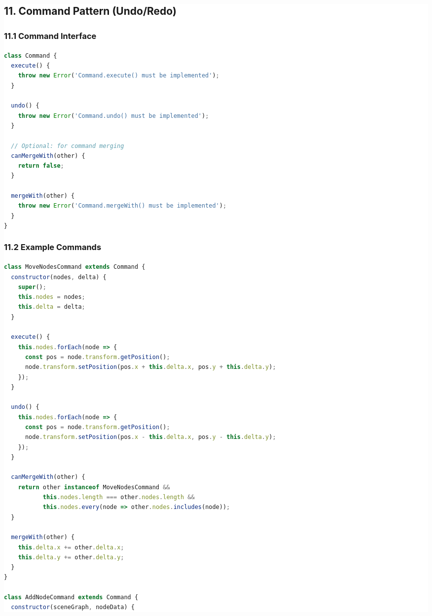 ## 11. Command Pattern (Undo/Redo)

### 11.1 Command Interface

```javascript
class Command {
  execute() {
    throw new Error('Command.execute() must be implemented');
  }
  
  undo() {
    throw new Error('Command.undo() must be implemented');
  }
  
  // Optional: for command merging
  canMergeWith(other) {
    return false;
  }
  
  mergeWith(other) {
    throw new Error('Command.mergeWith() must be implemented');
  }
}
```

### 11.2 Example Commands

```javascript
class MoveNodesCommand extends Command {
  constructor(nodes, delta) {
    super();
    this.nodes = nodes;
    this.delta = delta;
  }
  
  execute() {
    this.nodes.forEach(node => {
      const pos = node.transform.getPosition();
      node.transform.setPosition(pos.x + this.delta.x, pos.y + this.delta.y);
    });
  }
  
  undo() {
    this.nodes.forEach(node => {
      const pos = node.transform.getPosition();
      node.transform.setPosition(pos.x - this.delta.x, pos.y - this.delta.y);
    });
  }
  
  canMergeWith(other) {
    return other instanceof MoveNodesCommand &&
           this.nodes.length === other.nodes.length &&
           this.nodes.every(node => other.nodes.includes(node));
  }
  
  mergeWith(other) {
    this.delta.x += other.delta.x;
    this.delta.y += other.delta.y;
  }
}

class AddNodeCommand extends Command {
  constructor(sceneGraph, nodeData) {
```